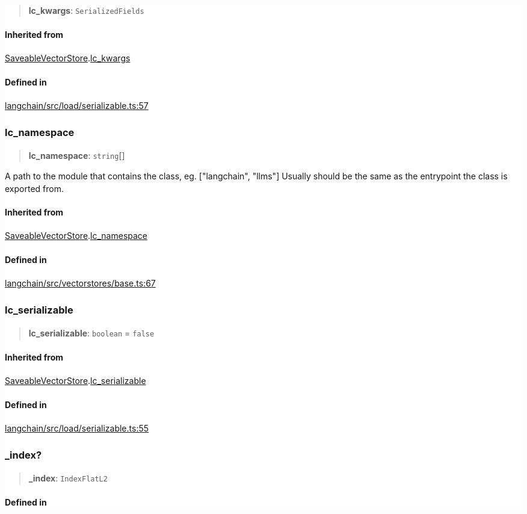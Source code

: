 > **lc\_kwargs**: `SerializedFields`

#### Inherited from[​](#inherited-from-2 "Direct link to Inherited from")

[SaveableVectorStore](/docs/api/vectorstores_base/classes/SaveableVectorStore).[lc\_kwargs](/docs/api/vectorstores_base/classes/SaveableVectorStore#lc_kwargs)

#### Defined in[​](#defined-in-6 "Direct link to Defined in")

[langchain/src/load/serializable.ts:57](https://github.com/hwchase17/langchainjs/blob/46e1734/langchain/src/load/serializable.ts#L57)

### lc\_namespace[​](#lc_namespace "Direct link to lc_namespace")

> **lc\_namespace**: `string`\[\]

A path to the module that contains the class, eg. \["langchain", "llms"\] Usually should be the same as the entrypoint the class is exported from.

#### Inherited from[​](#inherited-from-3 "Direct link to Inherited from")

[SaveableVectorStore](/docs/api/vectorstores_base/classes/SaveableVectorStore).[lc\_namespace](/docs/api/vectorstores_base/classes/SaveableVectorStore#lc_namespace)

#### Defined in[​](#defined-in-7 "Direct link to Defined in")

[langchain/src/vectorstores/base.ts:67](https://github.com/hwchase17/langchainjs/blob/46e1734/langchain/src/vectorstores/base.ts#L67)

### lc\_serializable[​](#lc_serializable "Direct link to lc_serializable")

> **lc\_serializable**: `boolean` = `false`

#### Inherited from[​](#inherited-from-4 "Direct link to Inherited from")

[SaveableVectorStore](/docs/api/vectorstores_base/classes/SaveableVectorStore).[lc\_serializable](/docs/api/vectorstores_base/classes/SaveableVectorStore#lc_serializable)

#### Defined in[​](#defined-in-8 "Direct link to Defined in")

[langchain/src/load/serializable.ts:55](https://github.com/hwchase17/langchainjs/blob/46e1734/langchain/src/load/serializable.ts#L55)

### \_index?[​](#_index "Direct link to _index")

> **\_index**: `IndexFlatL2`

#### Defined in[​](#defined-in-9 "Direct link to Defined in")
